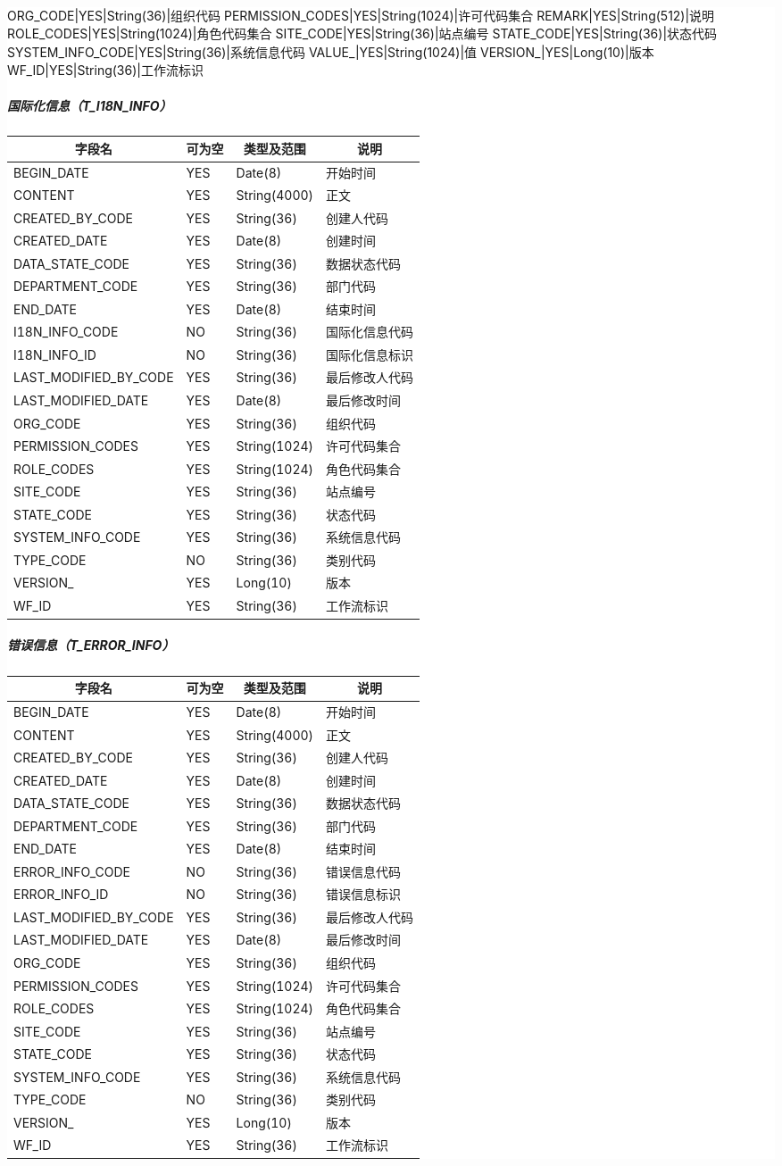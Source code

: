 ORG_CODE|YES|String(36)|组织代码
PERMISSION_CODES|YES|String(1024)|许可代码集合
REMARK|YES|String(512)|说明
ROLE_CODES|YES|String(1024)|角色代码集合
SITE_CODE|YES|String(36)|站点编号
STATE_CODE|YES|String(36)|状态代码
SYSTEM_INFO_CODE|YES|String(36)|系统信息代码
VALUE_|YES|String(1024)|值
VERSION_|YES|Long(10)|版本
WF_ID|YES|String(36)|工作流标识

##### 国际化信息（T_I18N_INFO）

字段名|可为空|类型及范围|说明
---|---|---|---
BEGIN_DATE|YES|Date(8)|开始时间
CONTENT|YES|String(4000)|正文
CREATED_BY_CODE|YES|String(36)|创建人代码
CREATED_DATE|YES|Date(8)|创建时间
DATA_STATE_CODE|YES|String(36)|数据状态代码
DEPARTMENT_CODE|YES|String(36)|部门代码
END_DATE|YES|Date(8)|结束时间
I18N_INFO_CODE|NO|String(36)|国际化信息代码
I18N_INFO_ID|NO|String(36)|国际化信息标识
LAST_MODIFIED_BY_CODE|YES|String(36)|最后修改人代码
LAST_MODIFIED_DATE|YES|Date(8)|最后修改时间
ORG_CODE|YES|String(36)|组织代码
PERMISSION_CODES|YES|String(1024)|许可代码集合
ROLE_CODES|YES|String(1024)|角色代码集合
SITE_CODE|YES|String(36)|站点编号
STATE_CODE|YES|String(36)|状态代码
SYSTEM_INFO_CODE|YES|String(36)|系统信息代码
TYPE_CODE|NO|String(36)|类别代码
VERSION_|YES|Long(10)|版本
WF_ID|YES|String(36)|工作流标识

##### 错误信息（T_ERROR_INFO）

字段名|可为空|类型及范围|说明
---|---|---|---
BEGIN_DATE|YES|Date(8)|开始时间
CONTENT|YES|String(4000)|正文
CREATED_BY_CODE|YES|String(36)|创建人代码
CREATED_DATE|YES|Date(8)|创建时间
DATA_STATE_CODE|YES|String(36)|数据状态代码
DEPARTMENT_CODE|YES|String(36)|部门代码
END_DATE|YES|Date(8)|结束时间
ERROR_INFO_CODE|NO|String(36)|错误信息代码
ERROR_INFO_ID|NO|String(36)|错误信息标识
LAST_MODIFIED_BY_CODE|YES|String(36)|最后修改人代码
LAST_MODIFIED_DATE|YES|Date(8)|最后修改时间
ORG_CODE|YES|String(36)|组织代码
PERMISSION_CODES|YES|String(1024)|许可代码集合
ROLE_CODES|YES|String(1024)|角色代码集合
SITE_CODE|YES|String(36)|站点编号
STATE_CODE|YES|String(36)|状态代码
SYSTEM_INFO_CODE|YES|String(36)|系统信息代码
TYPE_CODE|NO|String(36)|类别代码
VERSION_|YES|Long(10)|版本
WF_ID|YES|String(36)|工作流标识

